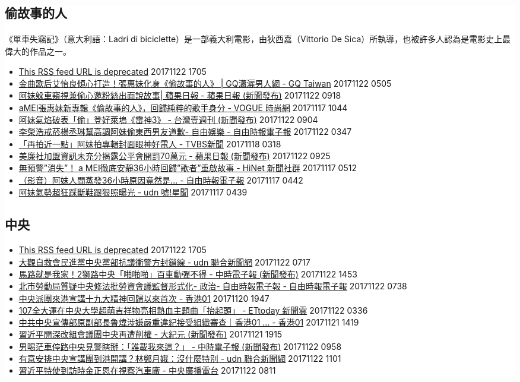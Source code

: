 ## 偷故事的人

《單車失竊記》（意大利語：Ladri di biciclette）是一部義大利電影，由狄西嘉（Vittorio De Sica）所執導，也被許多人認為是電影史上最偉大的作品之一。
- [This RSS feed URL is deprecated](0 "This RSS feed URL is deprecated") 20171122 1705
- [金曲歌后艾怡良傾心打造！張惠妹化身《偷故事的人》 | GQ瀟灑男人網 - GQ Taiwan](https://www.gq.com.tw/entertainment/culture/content-34374.html "金曲歌后艾怡良傾心打造！張惠妹化身《偷故事的人》 | GQ瀟灑男人網 - GQ Taiwan") 20171122 0505
- [阿妹躲車窺視兼偷心邀粉絲出面說故事| 蘋果日報 - 蘋果日報 (新聞發布)](https://tw.appledaily.com/new/realtime/20171122/1245769/ "阿妹躲車窺視兼偷心邀粉絲出面說故事| 蘋果日報 - 蘋果日報 (新聞發布)") 20171122 0918
- [aMEI張惠妹新專輯《偷故事的人》，回歸純粹的歌手身分 - VOGUE 時尚網](https://www.vogue.com.tw/feature/entertainment/content-37109.html "aMEI張惠妹新專輯《偷故事的人》，回歸純粹的歌手身分 - VOGUE 時尚網") 20171117 1044
- [阿妹氣焰破表「偷」登好萊塢《雷神3》 - 台灣壹週刊 (新聞發布)](http://www.nextmag.com.tw/breakingnews/entertainment/367740 "阿妹氣焰破表「偷」登好萊塢《雷神3》 - 台灣壹週刊 (新聞發布)") 20171122 0904
- [李榮浩戒菸楊丞琳幫高調阿妹偷東西男友道歉- 自由娛樂 - 自由時報電子報](http://ent.ltn.com.tw/news/breakingnews/2261051 "李榮浩戒菸楊丞琳幫高調阿妹偷東西男友道歉- 自由娛樂 - 自由時報電子報") 20171122 0347
- [「再拍近一點」阿妹拍專輯封面眼神好電人 - TVBS新聞](http://news.tvbs.com.tw/entertainment/817122 "「再拍近一點」阿妹拍專輯封面眼神好電人 - TVBS新聞") 20171118 0318
- [美廉社加盟資訊未充分揭露公平會開罰70萬元 - 蘋果日報 (新聞發布)](https://tw.appledaily.com/new/realtime/20171122/1246008/ "美廉社加盟資訊未充分揭露公平會開罰70萬元 - 蘋果日報 (新聞發布)") 20171122 0925
- [無預警”消失”！ a MEI徹底安靜36小時回歸”歌者”重啟故事 - HiNet 新聞社群](https://times.hinet.net/news/21006346 "無預警”消失”！ a MEI徹底安靜36小時回歸”歌者”重啟故事 - HiNet 新聞社群") 20171117 0512
- [（影音）阿妹人間蒸發36小時原因竟然是... - 自由時報電子報](http://ent.ltn.com.tw/news/breakingnews/2256518 "（影音）阿妹人間蒸發36小時原因竟然是... - 自由時報電子報") 20171117 0442
- [阿妹氣勢超狂踩斷鞋跟狠照曝光 - udn 噓!星聞](https://stars.udn.com/star/story/10092/2824319 "阿妹氣勢超狂踩斷鞋跟狠照曝光 - udn 噓!星聞") 20171117 0439

## 中央


- [This RSS feed URL is deprecated](0 "This RSS feed URL is deprecated") 20171122 1705
- [大觀自救會民進黨中央黨部抗議衝警方封鎖線 - udn 聯合新聞網](https://udn.com/news/story/6656/2833405 "大觀自救會民進黨中央黨部抗議衝警方封鎖線 - udn 聯合新聞網") 20171122 0717
- [馬路就是我家！2獅路中央「啪啪啪」百車動彈不得 - 中時電子報 (新聞發布)](http://www.chinatimes.com/realtimenews/20171122006638-260405 "馬路就是我家！2獅路中央「啪啪啪」百車動彈不得 - 中時電子報 (新聞發布)") 20171122 1453
- [北市勞動局質疑中央修法批勞資會議監督形式化- 政治- 自由時報電子報 - 自由時報電子報](http://news.ltn.com.tw/news/politics/breakingnews/2261271 "北市勞動局質疑中央修法批勞資會議監督形式化- 政治- 自由時報電子報 - 自由時報電子報") 20171122 0738
- [中央派團來港宣講十九大精神回歸以來首次 - 香港01](https://www.hk01.com/%E6%B8%AF%E8%81%9E/135092/%E4%B8%AD%E5%A4%AE%E6%B4%BE%E5%9C%98%E4%BE%86%E6%B8%AF%E5%AE%A3%E8%AC%9B%E5%8D%81%E4%B9%9D%E5%A4%A7%E7%B2%BE%E7%A5%9E-%E5%9B%9E%E6%AD%B8%E4%BB%A5%E4%BE%86%E9%A6%96%E6%AC%A1 "中央派團來港宣講十九大精神回歸以來首次 - 香港01") 20171120 1947
- [107全大運在中央大學超萌吉祥物亮相熱血主題曲「抬起頭」 - ETtoday 新聞雲](https://www.ettoday.net/news/20171121/1057000.htm?t=107%E5%85%A8%E5%A4%A7%E9%81%8B%E5%9C%A8%E4%B8%AD%E5%A4%AE%E5%A4%A7%E5%AD%B8%E8%B6%85%E8%90%8C%E5%90%89%E7%A5%A5%E7%89%A9%E4%BA%AE%E7%9B%B8%E3%80%80%E7%86%B1%E8%A1%80%E4%B8%BB%E9%A1%8C%E6%9B%B2%E3%80%8C%E6%8A%AC%E8%B5%B7%E9%A0%AD%E3%80%8D "107全大運在中央大學超萌吉祥物亮相熱血主題曲「抬起頭」 - ETtoday 新聞雲") 20171122 0336
- [中共中央宣傳部原副部長魯煒涉嫌嚴重違紀接受組織審查｜香港01 ... - 香港01](https://www.hk01.com/%E5%85%A9%E5%B2%B8/135390/%E4%B8%AD%E5%85%B1%E4%B8%AD%E5%A4%AE%E5%AE%A3%E5%82%B3%E9%83%A8%E5%8E%9F%E5%89%AF%E9%83%A8%E9%95%B7%E9%AD%AF%E7%85%92-%E6%B6%89%E5%AB%8C%E5%9A%B4%E9%87%8D%E9%81%95%E7%B4%80%E6%8E%A5%E5%8F%97%E7%B5%84%E7%B9%94%E5%AF%A9%E6%9F%A5 "中共中央宣傳部原副部長魯煒涉嫌嚴重違紀接受組織審查｜香港01 ... - 香港01") 20171121 1419
- [習近平開深改組會議團中央再遭削權 - 大紀元 (新聞發布)](http://www.epochtimes.com/b5/17/11/21/n9875627.htm "習近平開深改組會議團中央再遭削權 - 大紀元 (新聞發布)") 20171121 1915
- [男喝茫車停路中央見警瞎掰：「誰載我來這？」 - 中時電子報 (新聞發布)](http://www.chinatimes.com/realtimenews/20171122005664-260402 "男喝茫車停路中央見警瞎掰：「誰載我來這？」 - 中時電子報 (新聞發布)") 20171122 0958
- [有意安排中央宣講團到港開講？林鄭月娥：沒什麼特別 - udn 聯合新聞網](https://udn.com/news/story/7331/2833585 "有意安排中央宣講團到港開講？林鄭月娥：沒什麼特別 - udn 聯合新聞網") 20171122 1101
- [習近平特使到訪時金正恩在視察汽車廠 - 中央廣播電台](http://news.rti.org.tw/news/detail/?recordId=381031 "習近平特使到訪時金正恩在視察汽車廠 - 中央廣播電台") 20171122 0811
